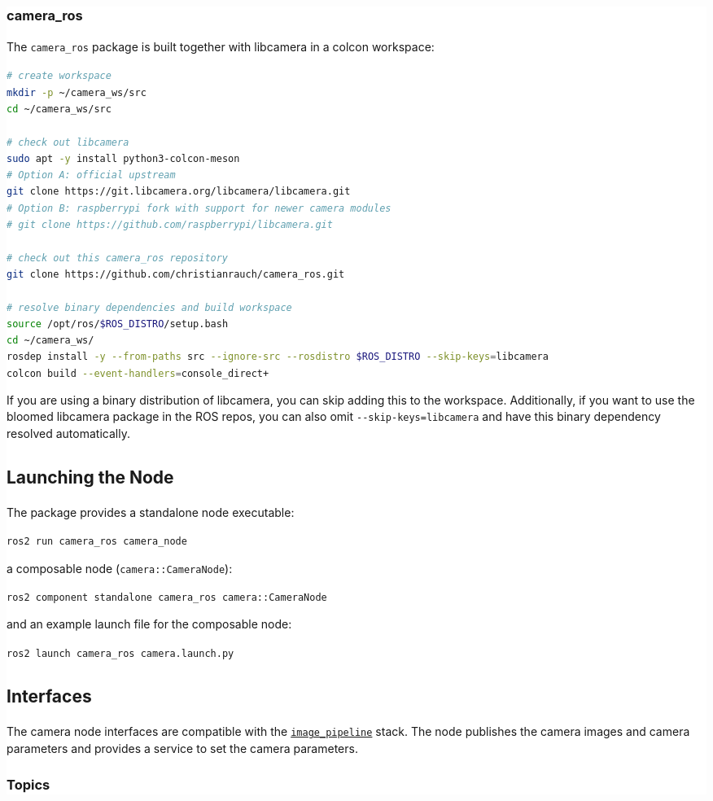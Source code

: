 
### camera_ros

The `camera_ros` package is built together with libcamera in a colcon workspace:
```sh
# create workspace
mkdir -p ~/camera_ws/src
cd ~/camera_ws/src

# check out libcamera
sudo apt -y install python3-colcon-meson
# Option A: official upstream
git clone https://git.libcamera.org/libcamera/libcamera.git
# Option B: raspberrypi fork with support for newer camera modules
# git clone https://github.com/raspberrypi/libcamera.git

# check out this camera_ros repository
git clone https://github.com/christianrauch/camera_ros.git

# resolve binary dependencies and build workspace
source /opt/ros/$ROS_DISTRO/setup.bash
cd ~/camera_ws/
rosdep install -y --from-paths src --ignore-src --rosdistro $ROS_DISTRO --skip-keys=libcamera
colcon build --event-handlers=console_direct+
```

If you are using a binary distribution of libcamera, you can skip adding this to the workspace. Additionally, if you want to use the bloomed libcamera package in the ROS repos, you can also omit `--skip-keys=libcamera` and have this binary dependency resolved automatically.



## Launching the Node

The package provides a standalone node executable:
```sh
ros2 run camera_ros camera_node
```
a composable node (`camera::CameraNode`):
```sh
ros2 component standalone camera_ros camera::CameraNode
```
and an example launch file for the composable node:
```sh
ros2 launch camera_ros camera.launch.py
```


## Interfaces

The camera node interfaces are compatible with the [`image_pipeline`](https://github.com/ros-perception/image_pipeline) stack. The node publishes the camera images and camera parameters and provides a service to set the camera parameters.

### Topics

